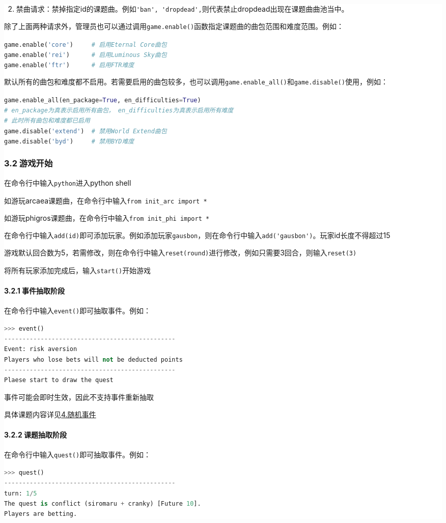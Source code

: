 2. 禁曲请求：禁掉指定id的课题曲。例如`'ban', 'dropdead',`则代表禁止dropdead出现在课题曲曲池当中。

除了上面两种请求外，管理员也可以通过调用`game.enable()`函数指定课题曲的曲包范围和难度范围。例如：
```python
game.enable('core')     # 启用Eternal Core曲包
game.enable('rei')      # 启用Luminous Sky曲包
game.enable('ftr')      # 启用FTR难度
```

默认所有的曲包和难度都不启用。若需要启用的曲包较多，也可以调用`game.enable_all()`和`game.disable()`使用，例如：

```python
game.enable_all(en_package=True, en_difficulties=True)
# en_package为真表示启用所有曲包， en_difficulties为真表示启用所有难度
# 此时所有曲包和难度都已启用
game.disable('extend')  # 禁用World Extend曲包
game.disable('byd')     # 禁用BYD难度
```

### 3.2 游戏开始

在命令行中输入`python`进入python shell

如游玩arcaea课题曲，在命令行中输入`from init_arc import *`

如游玩phigros课题曲，在命令行中输入`from init_phi import *`

在命令行中输入`add(id)`即可添加玩家。例如添加玩家`gausbon`，则在命令行中输入`add('gausbon')`。玩家id长度不得超过15

游戏默认回合数为5，若需修改，则在命令行中输入`reset(round)`进行修改，例如只需要3回合，则输入`reset(3)`

将所有玩家添加完成后，输入`start()`开始游戏

#### 3.2.1 事件抽取阶段

在命令行中输入`event()`即可抽取事件。例如：

```python
>>> event()
-----------------------------------------------
Event: risk aversion
Players who lose bets will not be deducted points
-----------------------------------------------
Plaese start to draw the quest
```

事件可能会即时生效，因此不支持事件重新抽取

具体课题内容详见[4.随机事件](#4-随机事件)

#### 3.2.2 课题抽取阶段

在命令行中输入`quest()`即可抽取事件。例如：
```python
>>> quest()
-----------------------------------------------
turn: 1/5
The quest is conflict (siromaru + cranky) [Future 10]. 
Players are betting.
```
